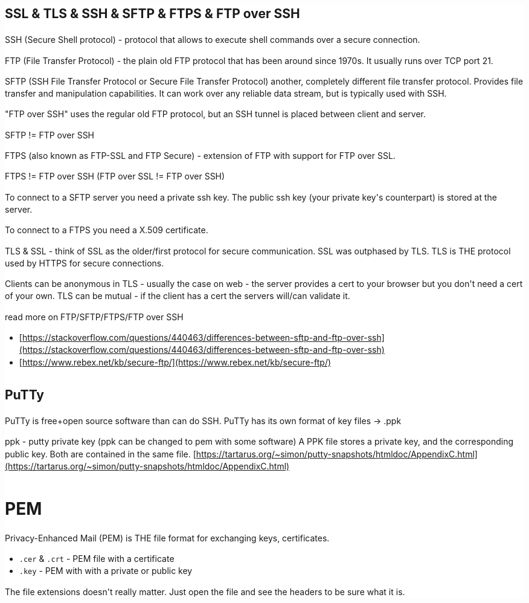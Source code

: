 ## SSL & TLS & SSH & SFTP & FTPS & FTP over SSH

SSH (Secure Shell protocol) - protocol that allows to execute shell commands over a secure connection.

FTP (File Transfer Protocol) - the plain old FTP protocol that has been around since 1970s. It usually runs over TCP port 21.

SFTP (SSH File Transfer Protocol or Secure File Transfer Protocol) another, completely different file transfer protocol. Provides file transfer and manipulation capabilities. It can work over any reliable data stream, but is typically used with SSH.

"FTP over SSH" uses the regular old FTP protocol, but an SSH tunnel is placed between client and server.

SFTP != FTP over SSH

FTPS (also known as FTP-SSL and FTP Secure) - extension of FTP with support for FTP over SSL.

FTPS != FTP over SSH (FTP over SSL != FTP over SSH)

To connect to a SFTP server you need a private ssh key. The public ssh key (your private key's counterpart) is stored at the server.

To connect to a FTPS you need a X.509 certificate.

TLS & SSL - think of SSL as the older/first protocol for secure communication. SSL was outphased by TLS. TLS is THE protocol used by HTTPS for secure connections.

Clients can be anonymous in TLS - usually the case on web - the server provides a cert to your browser but you don't need a cert of your own.
TLS can be mutual - if the client has a cert the servers will/can validate it.

read more on FTP/SFTP/FTPS/FTP over SSH
- [https://stackoverflow.com/questions/440463/differences-between-sftp-and-ftp-over-ssh](https://stackoverflow.com/questions/440463/differences-between-sftp-and-ftp-over-ssh)
- [https://www.rebex.net/kb/secure-ftp/](https://www.rebex.net/kb/secure-ftp/)

## PuTTy
PuTTy is free+open source software than can do SSH.
PuTTy has its own format of key files -> .ppk

ppk - putty private key (ppk can be changed to pem with some software)
A PPK file stores a private key, and the corresponding public key. Both are contained in the same file.
[https://tartarus.org/~simon/putty-snapshots/htmldoc/AppendixC.html](https://tartarus.org/~simon/putty-snapshots/htmldoc/AppendixC.html)

# PEM
Privacy-Enhanced Mail (PEM) is THE file format for exchanging keys, certificates.

- `.cer` & `.crt` - PEM file with a certificate
- `.key` - PEM with with a private or public key

The file extensions doesn't really matter. Just open the file and see the headers to be sure what it is.
